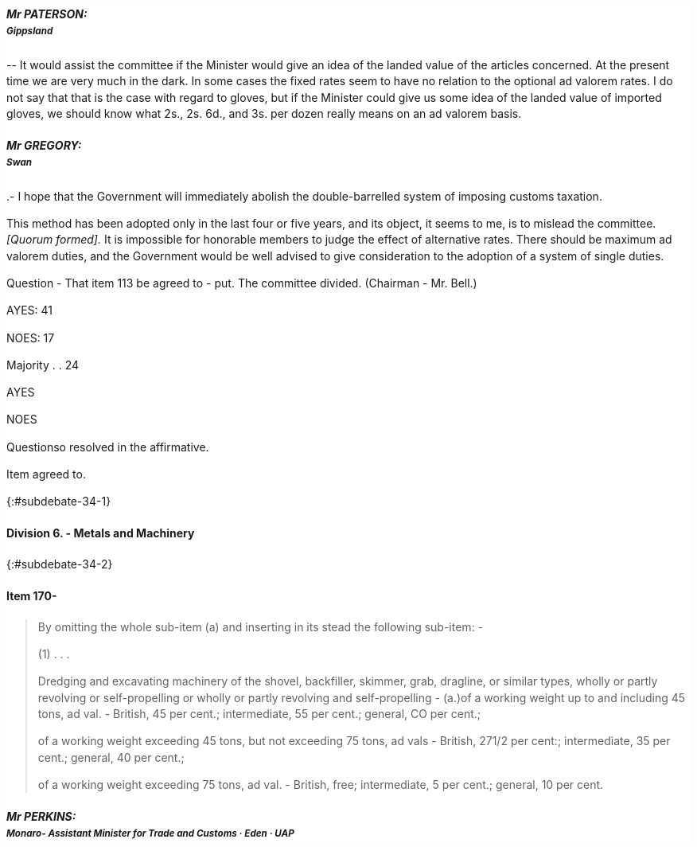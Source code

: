 ##### Mr PATERSON:<br><small class="text-muted">Gippsland</small>

-- It would assist the committee if the Minister would give an idea of the landed value of the articles concerned. At the present time we are very much in the dark. In some cases the fixed rates seem to have no relation to the optional ad valorem rates. I do not say that that is the case with regard to gloves, but if the Minister could give us some idea of the landed value of imported gloves, we should know what 2s., 2s. 6d., and 3s. per dozen really means on an ad valorem basis. 

##### Mr GREGORY:<br><small class="text-muted">Swan</small>

.- I hope that the Government will immediately abolish the double-barrelled system of imposing customs taxation. 

This method has been adopted only in the last four or five years, and its object, it seems to me, is to mislead the committee.  *[Quorum formed].*  It is impossible for honorable members to judge the effect of alternative rates. There should be maximum ad valorem duties, and the Government would be well advised to give consideration to the adoption of a system of single duties. 

Question - That item 113 be agreed to - put. The committee divided. (Chairman - Mr. Bell.)

AYES: 41

NOES: 17

Majority . . 24 

AYES

NOES

Questionso resolved in the affirmative. 

Item agreed to. 

{:#subdebate-34-1}
#### Division 6. - Metals and Machinery

{:#subdebate-34-2}
#### Item 170-

  >By omitting the whole sub-item (a) and inserting in its stead the following sub-item: - 
  >
  >(1) . . . 
  >
  >Dredging and excavating machinery of the shovel, backfiller, skimmer, grab, dragline, or similar types, wholly or partly revolving or self-propelling or wholly or partly revolving and self-propelling - (a.)of a working weight up to and including 45 tons, ad val. - British, 45 per cent.; intermediate, 55 per cent.; general, CO per cent.; 
  >
  >of a working weight exceeding 45 tons, but not exceeding 75 tons, ad vals - British, 271/2 per cent:; intermediate, 35 per cent.; general, 40 per cent.; 
  >
  >of a working weight exceeding 75 tons, ad val. - British, free; intermediate, 5 per cent.; general, 10 per cent. 

##### Mr PERKINS:<br><small class="text-muted">Monaro- Assistant Minister for Trade and Customs &middot; Eden &middot; UAP</small>
